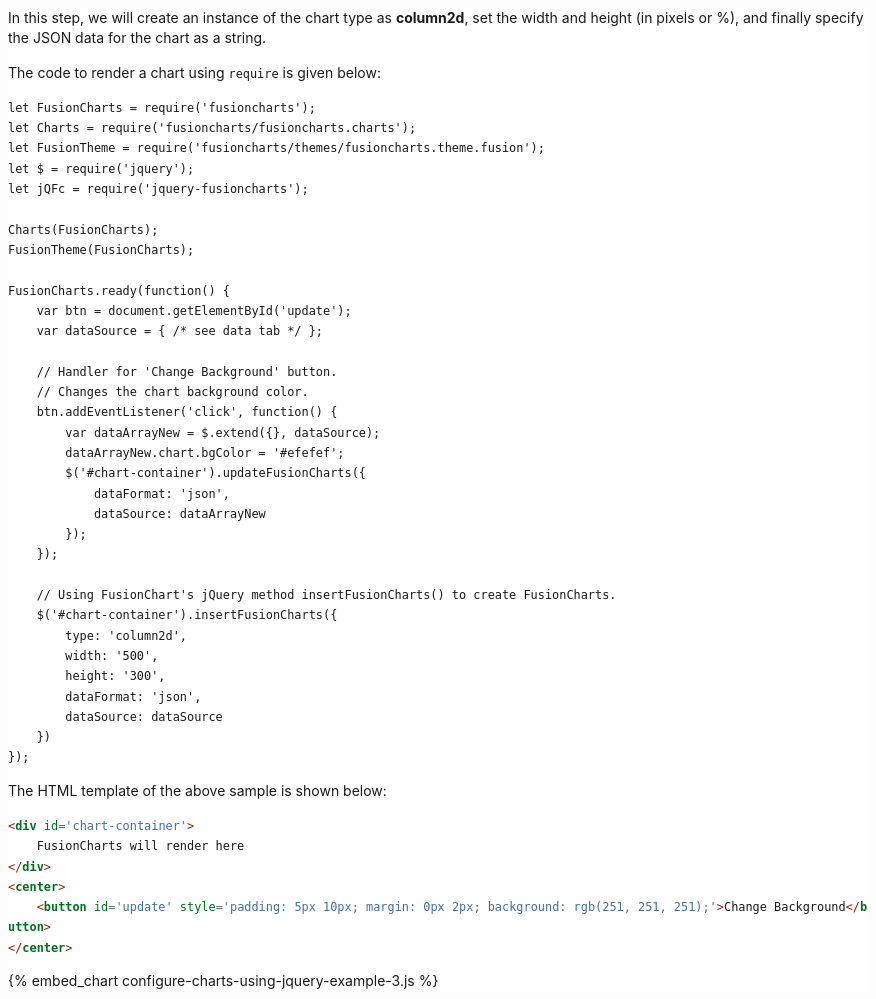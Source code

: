 In this step, we will create an instance of the chart type as **column2d**, set the width and height (in pixels or %), and finally specify the JSON data for the chart as a string.

The code to render a chart using `require` is given below:

```
let FusionCharts = require('fusioncharts');
let Charts = require('fusioncharts/fusioncharts.charts');
let FusionTheme = require('fusioncharts/themes/fusioncharts.theme.fusion');
let $ = require('jquery');
let jQFc = require('jquery-fusioncharts');

Charts(FusionCharts);
FusionTheme(FusionCharts);

FusionCharts.ready(function() {
    var btn = document.getElementById('update');
    var dataSource = { /* see data tab */ };

    // Handler for 'Change Background' button.
    // Changes the chart background color.
    btn.addEventListener('click', function() {
        var dataArrayNew = $.extend({}, dataSource);
        dataArrayNew.chart.bgColor = '#efefef';
        $('#chart-container').updateFusionCharts({
            dataFormat: 'json',
            dataSource: dataArrayNew
        });
    });

    // Using FusionChart's jQuery method insertFusionCharts() to create FusionCharts.
    $('#chart-container').insertFusionCharts({
        type: 'column2d',
        width: '500',
        height: '300',
        dataFormat: 'json',
        dataSource: dataSource
    })
});
```

The HTML template of the above sample is shown below:

```html
<div id='chart-container'>
    FusionCharts will render here
</div>
<center>
    <button id='update' style='padding: 5px 10px; margin: 0px 2px; background: rgb(251, 251, 251);'>Change Background</button>
</center>
```

{% embed_chart configure-charts-using-jquery-example-3.js %}
